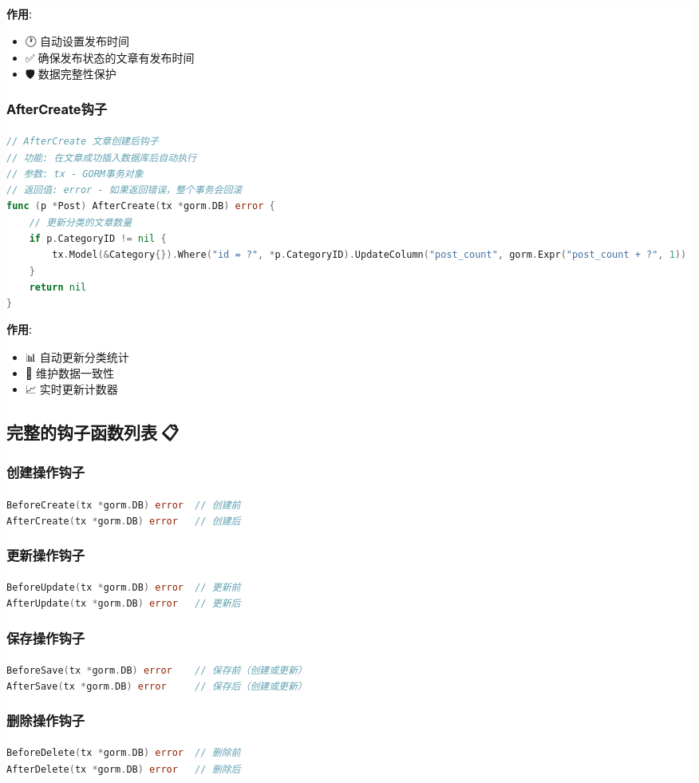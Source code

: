 **作用**: 
- 🕐 自动设置发布时间
- ✅ 确保发布状态的文章有发布时间
- 🛡️ 数据完整性保护

### AfterCreate钩子

```go
// AfterCreate 文章创建后钩子
// 功能: 在文章成功插入数据库后自动执行
// 参数: tx - GORM事务对象
// 返回值: error - 如果返回错误，整个事务会回滚
func (p *Post) AfterCreate(tx *gorm.DB) error {
	// 更新分类的文章数量
	if p.CategoryID != nil {
		tx.Model(&Category{}).Where("id = ?", *p.CategoryID).UpdateColumn("post_count", gorm.Expr("post_count + ?", 1))
	}
	return nil
}
```

**作用**:
- 📊 自动更新分类统计
- 🔄 维护数据一致性
- 📈 实时更新计数器

## 完整的钩子函数列表 📋

### 创建操作钩子
```go
BeforeCreate(tx *gorm.DB) error  // 创建前
AfterCreate(tx *gorm.DB) error   // 创建后
```

### 更新操作钩子
```go
BeforeUpdate(tx *gorm.DB) error  // 更新前
AfterUpdate(tx *gorm.DB) error   // 更新后
```

### 保存操作钩子
```go
BeforeSave(tx *gorm.DB) error    // 保存前（创建或更新）
AfterSave(tx *gorm.DB) error     // 保存后（创建或更新）
```

### 删除操作钩子
```go
BeforeDelete(tx *gorm.DB) error  // 删除前
AfterDelete(tx *gorm.DB) error   // 删除后
```
